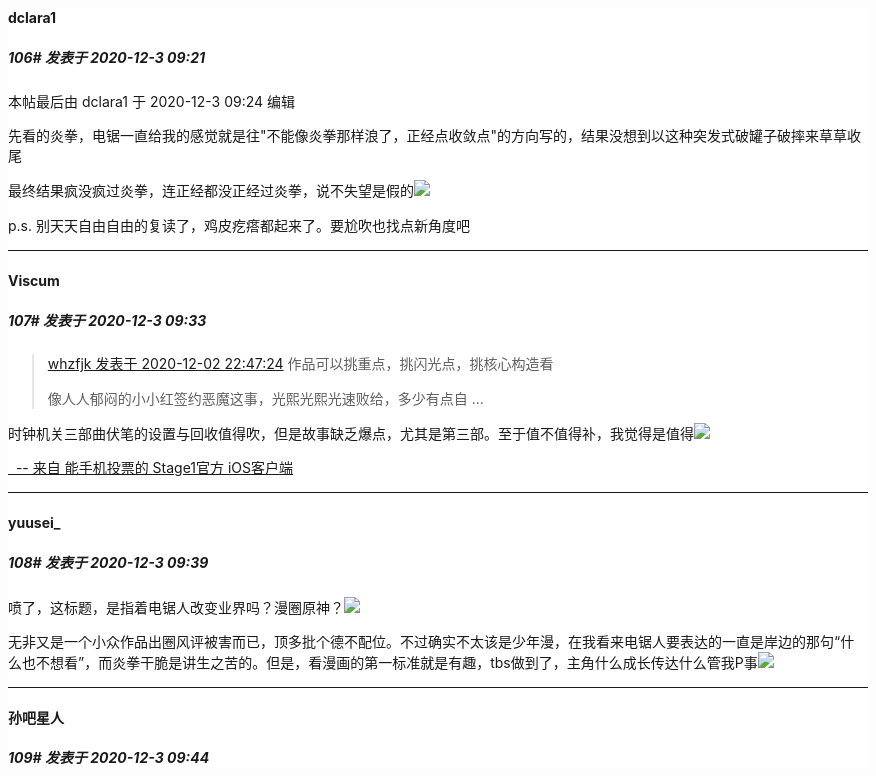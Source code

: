 ####  dclara1  
##### 106#       发表于 2020-12-3 09:21



 本帖最后由 dclara1 于 2020-12-3 09:24 编辑 

先看的炎拳，电锯一直给我的感觉就是往"不能像炎拳那样浪了，正经点收敛点"的方向写的，结果没想到以这种突发式破罐子破摔来草草收尾


最终结果疯没疯过炎拳，连正经都没正经过炎拳，说不失望是假的<img src="https://static.saraba1st.com/image/smiley/face2017/067.png" referrerpolicy="no-referrer">


p.s. 别天天自由自由的复读了，鸡皮疙瘩都起来了。要尬吹也找点新角度吧








*****

####  Viscum  
##### 107#       发表于 2020-12-3 09:33



<blockquote><a href="httphttps://bbs.saraba1st.com/2b/forum.php?mod=redirect&amp;goto=findpost&amp;pid=49591110&amp;ptid=1975417" target="_blank">whzfjk 发表于 2020-12-02 22:47:24</a>
作品可以挑重点，挑闪光点，挑核心构造看

像人人郁闷的小小红签约恶魔这事，光熙光熙光速败给，多少有点自 ...</blockquote>时钟机关三部曲伏笔的设置与回收值得吹，但是故事缺乏爆点，尤其是第三部。至于值不值得补，我觉得是值得<img src="https://static.saraba1st.com/image/smiley/face2017/037.png" referrerpolicy="no-referrer">

[  -- 来自 能手机投票的 Stage1官方 iOS客户端](https://itunes.apple.com/fi/app/saraba1st/id1221237470?mt=8)







*****

####  yuusei_  
##### 108#       发表于 2020-12-3 09:39




喷了，这标题，是指着电锯人改变业界吗？漫圈原神？<img src="https://static.saraba1st.com/image/smiley/face2017/067.png" referrerpolicy="no-referrer">


无非又是一个小众作品出圈风评被害而已，顶多批个德不配位。不过确实不太该是少年漫，在我看来电锯人要表达的一直是岸边的那句“什么也不想看”，而炎拳干脆是讲生之苦的。但是，看漫画的第一标准就是有趣，tbs做到了，主角什么成长传达什么管我P事<img src="https://static.saraba1st.com/image/smiley/face2017/049.png" referrerpolicy="no-referrer">







*****

####  孙吧星人  
##### 109#       发表于 2020-12-3 09:44
